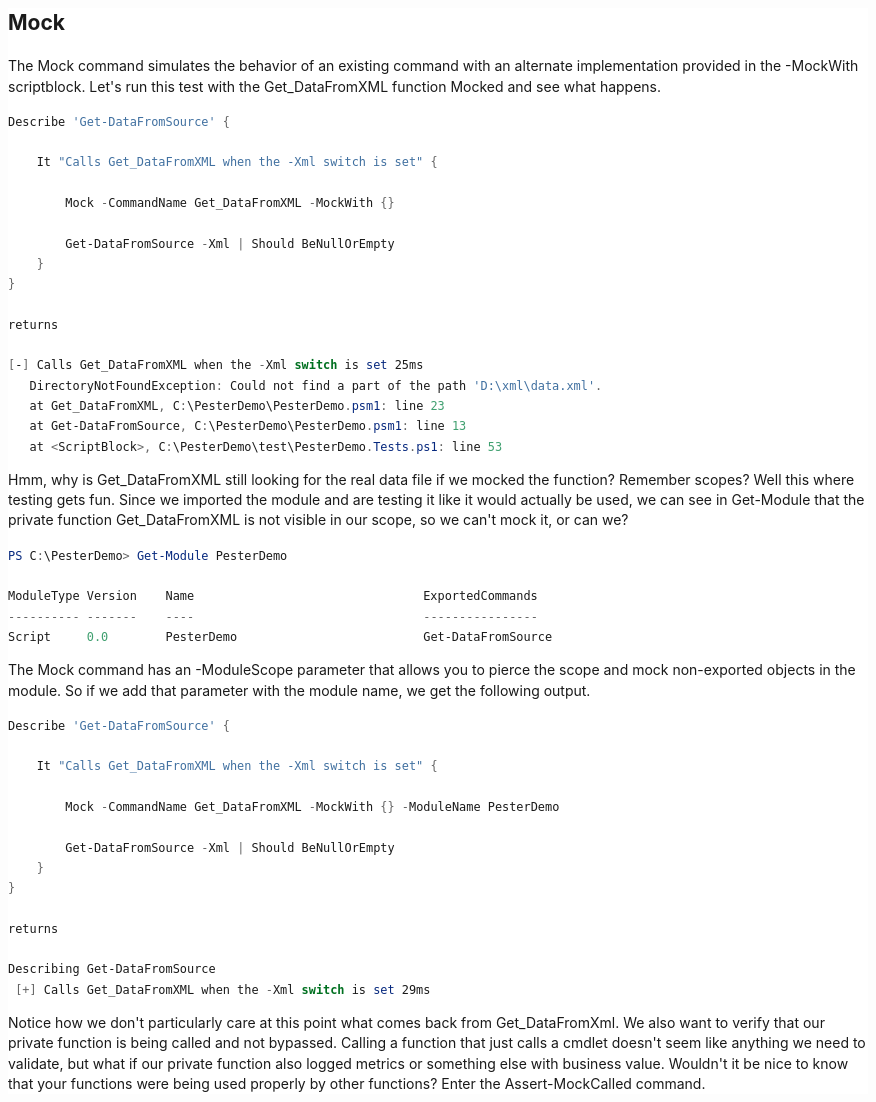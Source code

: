 ## Mock
The Mock command simulates the behavior of an existing command with an alternate implementation 
provided in the -MockWith scriptblock. Let's run this test with the Get_DataFromXML function Mocked
and see what happens. 

```Powershell
Describe 'Get-DataFromSource' {

    It "Calls Get_DataFromXML when the -Xml switch is set" {

        Mock -CommandName Get_DataFromXML -MockWith {} 

        Get-DataFromSource -Xml | Should BeNullOrEmpty
    }
}

returns

[-] Calls Get_DataFromXML when the -Xml switch is set 25ms
   DirectoryNotFoundException: Could not find a part of the path 'D:\xml\data.xml'.
   at Get_DataFromXML, C:\PesterDemo\PesterDemo.psm1: line 23
   at Get-DataFromSource, C:\PesterDemo\PesterDemo.psm1: line 13
   at <ScriptBlock>, C:\PesterDemo\test\PesterDemo.Tests.ps1: line 53
```
 Hmm, why is Get_DataFromXML still looking for the real data file if we mocked the function? 
 Remember scopes? Well this where testing gets fun. Since we imported the module and are testing it
 like it would actually be used, we can see in Get-Module that the private function Get_DataFromXML 
 is not visible in our scope, so we can't mock it, or can we?

```PowerShell
PS C:\PesterDemo> Get-Module PesterDemo

ModuleType Version    Name                                ExportedCommands                                                                               
---------- -------    ----                                ----------------                                                                               
Script     0.0        PesterDemo                          Get-DataFromSource 
```
The Mock command has an -ModuleScope parameter that allows you to pierce the scope and mock 
non-exported objects in the module. So if we add that parameter with the module name, we get the 
following output. 

```Powershell
Describe 'Get-DataFromSource' {

    It "Calls Get_DataFromXML when the -Xml switch is set" {

        Mock -CommandName Get_DataFromXML -MockWith {} -ModuleName PesterDemo

        Get-DataFromSource -Xml | Should BeNullOrEmpty
    }
}

returns

Describing Get-DataFromSource
 [+] Calls Get_DataFromXML when the -Xml switch is set 29ms

```
Notice how we don't particularly care at this point what comes back from Get_DataFromXml. We also 
want to verify that our private function is being called and not bypassed. Calling a function that 
just calls a cmdlet doesn't seem like anything we need to validate, but what if our private function
also logged metrics or something else with business value. Wouldn't it be nice to know that your 
functions were being used properly by other functions? Enter the Assert-MockCalled command.
